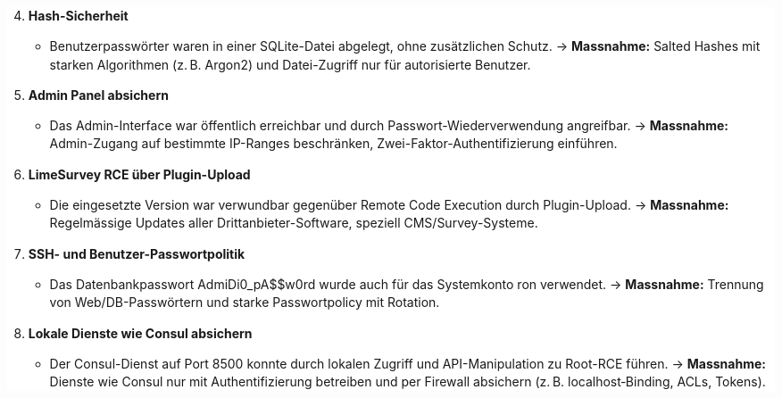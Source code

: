4. **Hash-Sicherheit**

   - Benutzerpasswörter waren in einer SQLite-Datei abgelegt, ohne zusätzlichen Schutz.
   → **Massnahme:** Salted Hashes mit starken Algorithmen (z. B. Argon2) und Datei-Zugriff nur für autorisierte Benutzer.

5. **Admin Panel absichern**

   - Das Admin-Interface war öffentlich erreichbar und durch Passwort-Wiederverwendung angreifbar.
   → **Massnahme:** Admin-Zugang auf bestimmte IP-Ranges beschränken, Zwei-Faktor-Authentifizierung einführen.

6. **LimeSurvey RCE über Plugin-Upload**

   - Die eingesetzte Version war verwundbar gegenüber Remote Code Execution durch Plugin-Upload.
   → **Massnahme:** Regelmässige Updates aller Drittanbieter-Software, speziell CMS/Survey-Systeme.

7. **SSH- und Benutzer-Passwortpolitik**

   - Das Datenbankpasswort AdmiDi0_pA$$w0rd wurde auch für das Systemkonto ron verwendet.
   → **Massnahme:** Trennung von Web/DB-Passwörtern und starke Passwortpolicy mit Rotation.

8. **Lokale Dienste wie Consul absichern**

   - Der Consul-Dienst auf Port 8500 konnte durch lokalen Zugriff und API-Manipulation zu Root-RCE führen.
   → **Massnahme:** Dienste wie Consul nur mit Authentifizierung betreiben und per Firewall absichern (z. B. localhost‑Binding, ACLs, Tokens).